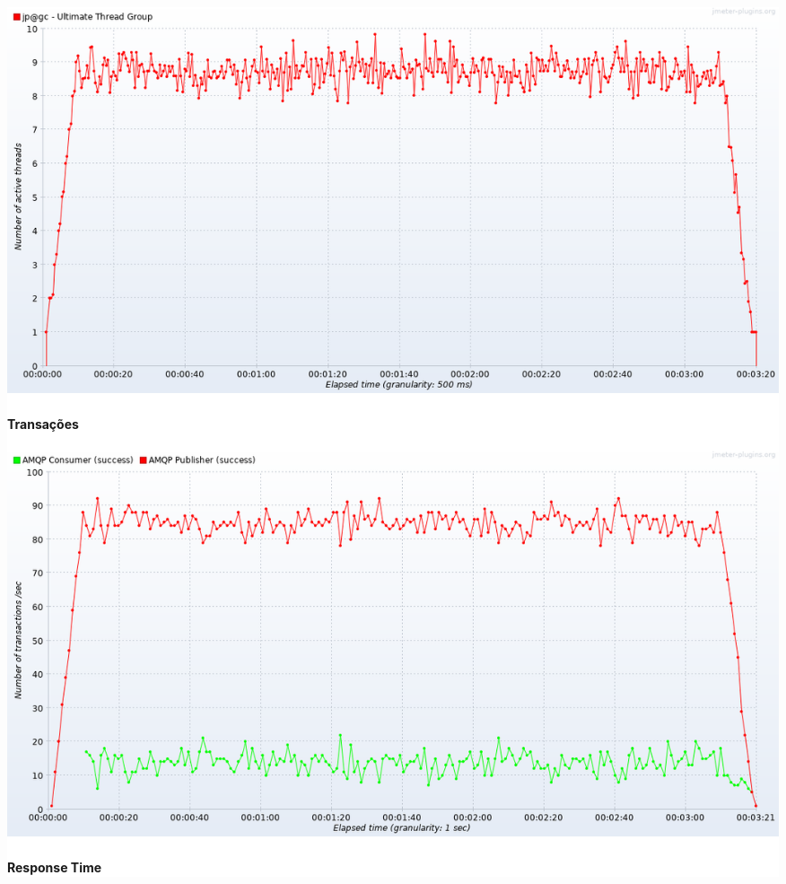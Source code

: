 ![test_0_threads](uploads/600692761e97295cd70d6a40e9b8da2c/test_0_threads.png)
#### Transações
![test_0_transactions](uploads/d3a66c4f7a803b381c9560fd510f4407/test_0_transactions.png)
#### Response Time